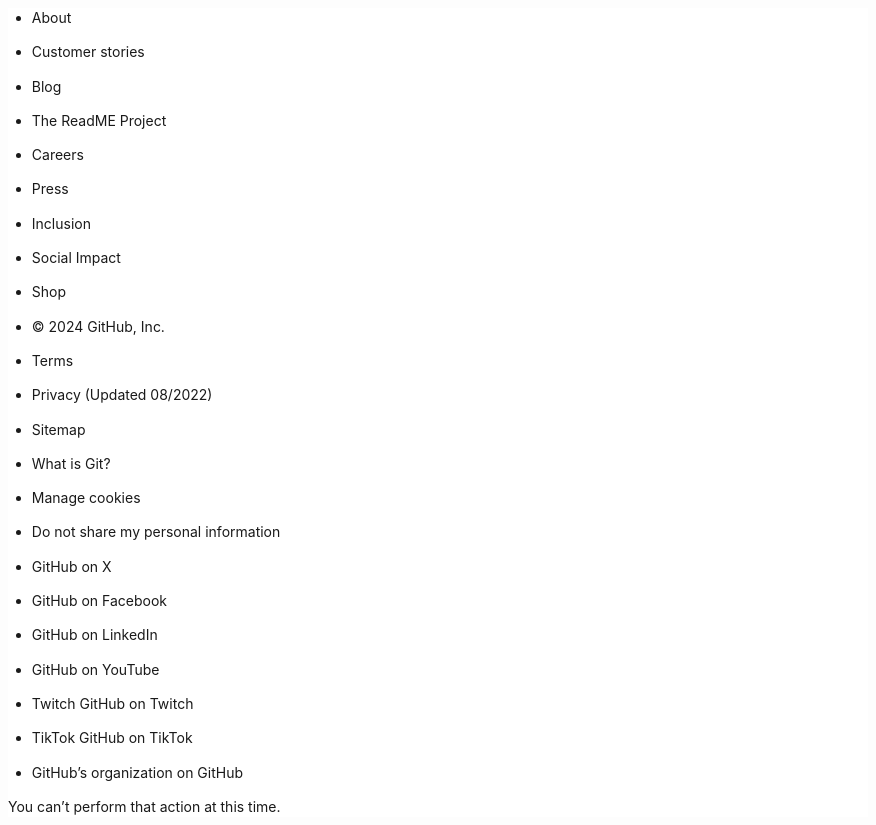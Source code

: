   * About
  * Customer stories
  * Blog
  * The ReadME Project
  * Careers
  * Press
  * Inclusion
  * Social Impact
  * Shop



  * © 2024 GitHub, Inc. 
  * Terms
  * Privacy (Updated 08/2022) 
  * Sitemap
  * What is Git?
  * Manage cookies 
  * Do not share my personal information 



  * GitHub on X
  * GitHub on Facebook
  * GitHub on LinkedIn
  * GitHub on YouTube
  * Twitch GitHub on Twitch
  * TikTok GitHub on TikTok
  * GitHub’s organization on GitHub



You can’t perform that action at this time. 
